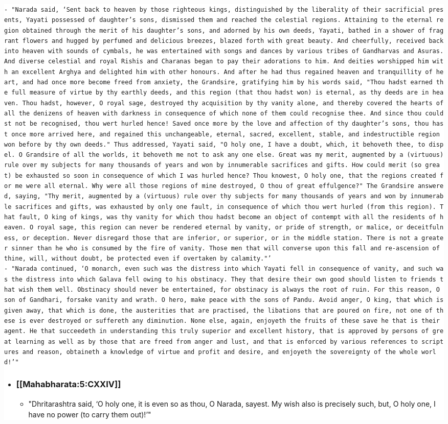 	- "Narada said, ‘Sent back to heaven by those righteous kings, distinguished by the liberality of their sacrificial presents, Yayati possessed of daughter’s sons, dismissed them and reached the celestial regions. Attaining to the eternal region obtained through the merit of his daughter’s sons, and adorned by his own deeds, Yayati, bathed in a shower of fragrant flowers and hugged by perfumed and delicious breezes, blazed forth with great beauty. And cheerfully, received back into heaven with sounds of cymbals, he was entertained with songs and dances by various tribes of Gandharvas and Asuras. And diverse celestial and royal Rishis and Charanas began to pay their adorations to him. And deities worshipped him with an excellent Arghya and delighted him with other honours. And after he had thus regained heaven and tranquillity of heart, and had once more become freed from anxiety, the Grandsire, gratifying him by his words said, "Thou hadst earned the full measure of virtue by thy earthly deeds, and this region (that thou hadst won) is eternal, as thy deeds are in heaven. Thou hadst, however, O royal sage, destroyed thy acquisition by thy vanity alone, and thereby covered the hearts of all the denizens of heaven with darkness in consequence of which none of them could recognise thee. And since thou couldst not be recognised, thou wert hurled hence! Saved once more by the love and affection of thy daughter’s sons, thou hast once more arrived here, and regained this unchangeable, eternal, sacred, excellent, stable, and indestructible region won before by thy own deeds." Thus addressed, Yayati said, "O holy one, I have a doubt, which, it behoveth thee, to dispel. O Grandsire of all the worlds, it behoveth me not to ask any one else. Great was my merit, augmented by a (virtuous) rule over my subjects for many thousands of years and won by innumerable sacrifices and gifts. How could merit (so great) be exhausted so soon in consequence of which I was hurled hence? Thou knowest, O holy one, that the regions created for me were all eternal. Why were all those regions of mine destroyed, O thou of great effulgence?" The Grandsire answered, saying, "Thy merit, augmented by a (virtuous) rule over thy subjects for many thousands of years and won by innumerable sacrifices and gifts, was exhausted by only one fault, in consequence of which thou wert hurled (from this region). That fault, O king of kings, was thy vanity for which thou hadst become an object of contempt with all the residents of heaven. O royal sage, this region can never be rendered eternal by vanity, or pride of strength, or malice, or deceitfulness, or deception. Never disregard those that are inferior, or superior, or in the middle station. There is not a greater sinner than he who is consumed by the fire of vanity. Those men that will converse upon this fall and re-ascension of thine, will, without doubt, be protected even if overtaken by calamity."’
	- "Narada continued, ‘O monarch, even such was the distress into which Yayati fell in consequence of vanity, and such was the distress into which Galava fell owing to his obstinacy. They that desire their own good should listen to friends that wish them well. Obstinacy should never be entertained, for obstinacy is always the root of ruin. For this reason, O son of Gandhari, forsake vanity and wrath. O hero, make peace with the sons of Pandu. Avoid anger, O king, that which is given away, that which is done, the austerities that are practised, the libations that are poured on fire, not one of these is ever destroyed or suffereth any diminution. None else, again, enjoyeth the fruits of these save he that is their agent. He that succeedeth in understanding this truly superior and excellent history, that is approved by persons of great learning as well as by those that are freed from anger and lust, and that is enforced by various references to scriptures and reason, obtaineth a knowledge of virtue and profit and desire, and enjoyeth the sovereignty of the whole world!’"
- ### [[Mahabharata:5:CXXIV]]
	- "Dhritarashtra said, ‘O holy one, it is even so as thou, O Narada, sayest. My wish also is precisely such, but, O holy one, I have no power (to carry them out)!’"